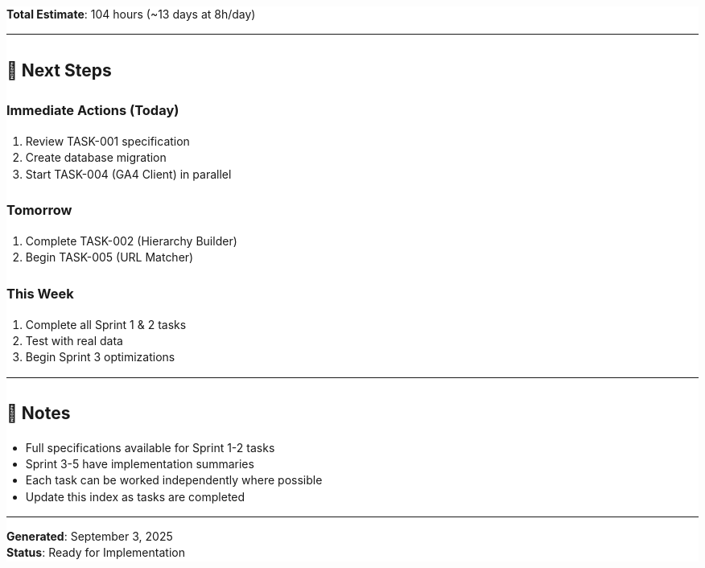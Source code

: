 **Total Estimate**: 104 hours (~13 days at 8h/day)

---

## 🚦 Next Steps

### Immediate Actions (Today)

1. Review TASK-001 specification
2. Create database migration
3. Start TASK-004 (GA4 Client) in parallel

### Tomorrow

1. Complete TASK-002 (Hierarchy Builder)
2. Begin TASK-005 (URL Matcher)

### This Week

1. Complete all Sprint 1 & 2 tasks
2. Test with real data
3. Begin Sprint 3 optimizations

---

## 📝 Notes

- Full specifications available for Sprint 1-2 tasks
- Sprint 3-5 have implementation summaries
- Each task can be worked independently where possible
- Update this index as tasks are completed

---

**Generated**: September 3, 2025  
**Status**: Ready for Implementation
